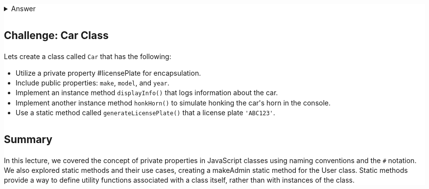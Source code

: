 <details><summary>Answer</summary></details>

## Challenge: Car Class

Lets create a class called `Car` that has the following:

* Utilize a private property #licensePlate for encapsulation.
* Include public properties: `make`, `model`, and `year`.
* Implement an instance method `displayInfo()` that logs information about the car.
* Implement another instance method `honkHorn()` to simulate honking the car's horn in the console.
* Use a static method called `generateLicensePlate()` that a license plate `'ABC123'`.


## Summary

In this lecture, we covered the concept of private properties in JavaScript classes using naming conventions and the `#` notation. We also explored static methods and their use cases, creating a makeAdmin static method for the User class. Static methods provide a way to define utility functions associated with a class itself, rather than with instances of the class.
